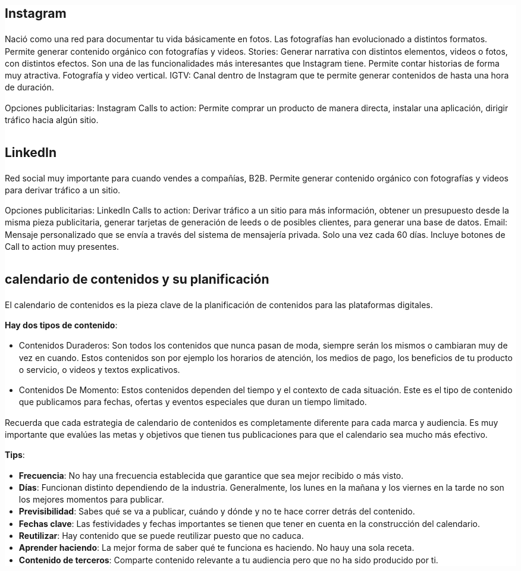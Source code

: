 ## Instagram

Nació como una red para documentar tu vida básicamente en fotos. Las fotografías han evolucionado a distintos formatos. Permite generar contenido orgánico con fotografías y videos.
Stories: Generar narrativa con distintos elementos, videos o fotos, con distintos efectos. Son una de las funcionalidades más interesantes que Instagram tiene. Permite contar historias de forma muy atractiva. Fotografía y video vertical.
IGTV: Canal dentro de Instagram que te permite generar contenidos de hasta una hora de duración.

Opciones publicitarias: Instagram
Calls to action: Permite comprar un producto de manera directa, instalar una aplicación, dirigir tráfico hacia algún sitio.

## LinkedIn

Red social muy importante para cuando vendes a compañías, B2B. Permite generar contenido orgánico con fotografías y videos para derivar tráfico a un sitio.

Opciones publicitarias: LinkedIn
Calls to action: Derivar tráfico a un sitio para más información, obtener un presupuesto desde la misma pieza publicitaria, generar tarjetas de generación de leeds o de posibles clientes, para generar una base de datos.
Email: Mensaje personalizado que se envía a través del sistema de mensajería privada. Solo una vez cada 60 días. Incluye botones de Call to action muy presentes.

## calendario de contenidos y su planificación

El calendario de contenidos es la pieza clave de la planificación de contenidos para las plataformas digitales.

**Hay dos tipos de contenido**:

* Contenidos Duraderos: Son todos los contenidos que nunca pasan de moda, siempre serán los mismos o cambiaran muy de vez en cuando. Estos contenidos son por ejemplo los horarios de atención, los medios de pago, los beneficios de tu producto o servicio, o videos y textos explicativos.

* Contenidos De Momento: Estos contenidos dependen del tiempo y el contexto de cada situación. Este es el tipo de contenido que publicamos para fechas, ofertas y eventos especiales que duran un tiempo limitado.

Recuerda que cada estrategia de calendario de contenidos es completamente diferente para cada marca y audiencia. Es muy importante que evalúes las metas y objetivos que tienen tus publicaciones para que el calendario sea mucho más efectivo.

**Tips**:

* **Frecuencia**: No hay una frecuencia establecida que garantice que sea mejor recibido o más visto. 
* **Días**: Funcionan distinto dependiendo de la industria. Generalmente, los lunes en la mañana y los viernes en la tarde no son los mejores momentos para publicar.
* **Previsibilidad**: Sabes qué se va a publicar, cuándo y dónde y no te hace correr detrás del contenido.
* **Fechas clave**: Las festividades y fechas importantes se tienen que tener en cuenta en la construcción del calendario.
* **Reutilizar**: Hay contenido que se puede reutilizar puesto que no caduca.
* **Aprender haciendo**: La mejor forma de saber qué te funciona es haciendo. No hauy una sola receta.
* **Contenido de terceros**: Comparte contenido relevante a tu audiencia pero que no ha sido producido por ti.
